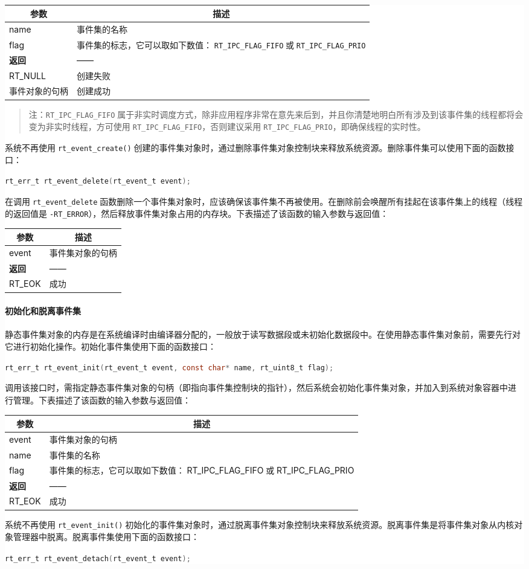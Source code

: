 |**参数**      |**描述**                                                           |
|----------------|---------------------------------------------------------------------|
| name           | 事件集的名称                                                        |
| flag           | 事件集的标志，它可以取如下数值： `RT_IPC_FLAG_FIFO` 或 `RT_IPC_FLAG_PRIO` |
|**返回**      | ——                                                                  |
| RT_NULL        | 创建失败                                                            |
| 事件对象的句柄 | 创建成功                                                            |


> 注：`RT_IPC_FLAG_FIFO` 属于非实时调度方式，除非应用程序非常在意先来后到，并且你清楚地明白所有涉及到该事件集的线程都将会变为非实时线程，方可使用 `RT_IPC_FLAG_FIFO`，否则建议采用 `RT_IPC_FLAG_PRIO`，即确保线程的实时性。

系统不再使用 `rt_event_create()` 创建的事件集对象时，通过删除事件集对象控制块来释放系统资源。删除事件集可以使用下面的函数接口：

```c
rt_err_t rt_event_delete(rt_event_t event);
```

在调用 `rt_event_delete` 函数删除一个事件集对象时，应该确保该事件集不再被使用。在删除前会唤醒所有挂起在该事件集上的线程（线程的返回值是 `-RT_ERROR`），然后释放事件集对象占用的内存块。下表描述了该函数的输入参数与返回值：

|**参数**|**描述**        |
|----------|------------------|
| event    | 事件集对象的句柄 |
|**返回**| ——               |
| RT_EOK   | 成功             |

#### 初始化和脱离事件集

静态事件集对象的内存是在系统编译时由编译器分配的，一般放于读写数据段或未初始化数据段中。在使用静态事件集对象前，需要先行对它进行初始化操作。初始化事件集使用下面的函数接口：

```c
rt_err_t rt_event_init(rt_event_t event, const char* name, rt_uint8_t flag);
```

调用该接口时，需指定静态事件集对象的句柄（即指向事件集控制块的指针），然后系统会初始化事件集对象，并加入到系统对象容器中进行管理。下表描述了该函数的输入参数与返回值：

|**参数**|**描述**                                                           |
|----------|---------------------------------------------------------------------|
| event    | 事件集对象的句柄                                                    |
| name     | 事件集的名称                                                        |
| flag     | 事件集的标志，它可以取如下数值： RT_IPC_FLAG_FIFO 或 RT_IPC_FLAG_PRIO |
|**返回**| ——                                                                  |
| RT_EOK   | 成功                                                                |

系统不再使用 `rt_event_init()` 初始化的事件集对象时，通过脱离事件集对象控制块来释放系统资源。脱离事件集是将事件集对象从内核对象管理器中脱离。脱离事件集使用下面的函数接口：

```c
rt_err_t rt_event_detach(rt_event_t event);
```
